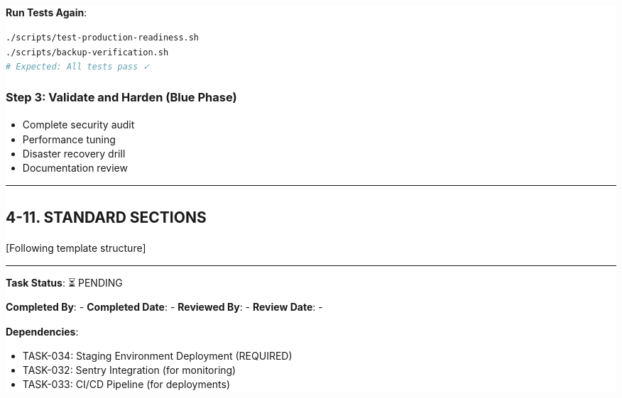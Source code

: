**Run Tests Again**:
```bash
./scripts/test-production-readiness.sh
./scripts/backup-verification.sh
# Expected: All tests pass ✓
```

### Step 3: Validate and Harden (Blue Phase)

- Complete security audit
- Performance tuning
- Disaster recovery drill
- Documentation review

---

## 4-11. STANDARD SECTIONS

[Following template structure]

---

**Task Status**: ⏳ PENDING

**Completed By**: -
**Completed Date**: -
**Reviewed By**: -
**Review Date**: -

**Dependencies**:
- TASK-034: Staging Environment Deployment (REQUIRED)
- TASK-032: Sentry Integration (for monitoring)
- TASK-033: CI/CD Pipeline (for deployments)
